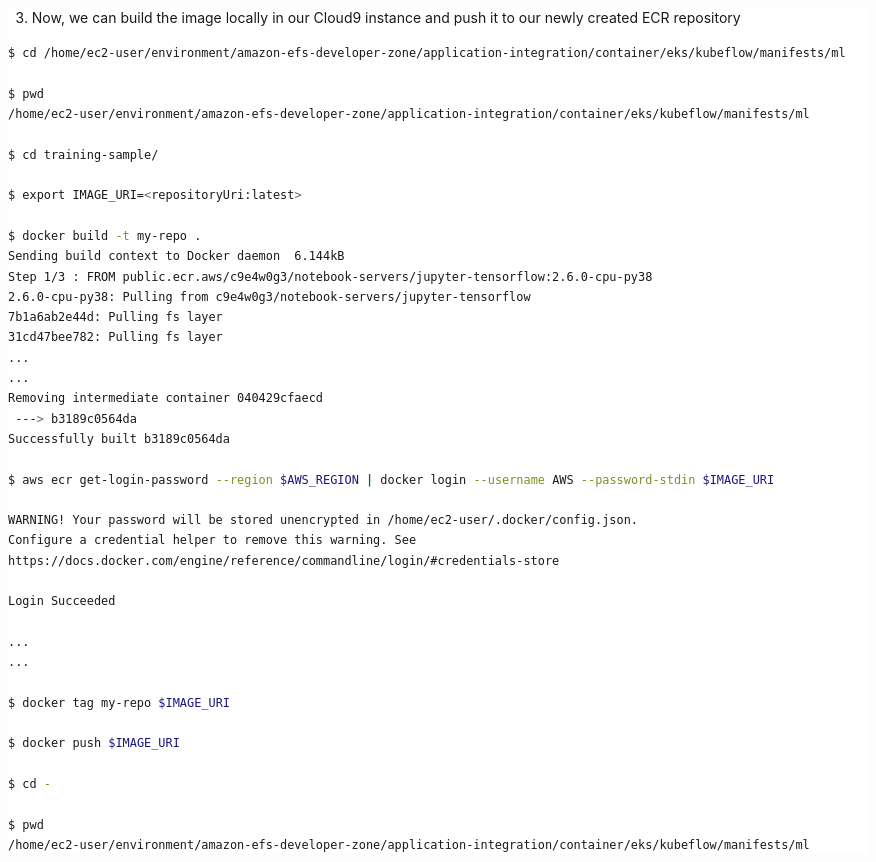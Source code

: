 ```bash
```
3. Now, we can build the image locally in our Cloud9 instance and push it to our newly created ECR repository 

```bash
$ cd /home/ec2-user/environment/amazon-efs-developer-zone/application-integration/container/eks/kubeflow/manifests/ml

$ pwd
/home/ec2-user/environment/amazon-efs-developer-zone/application-integration/container/eks/kubeflow/manifests/ml

$ cd training-sample/

$ export IMAGE_URI=<repositoryUri:latest>

$ docker build -t my-repo .
Sending build context to Docker daemon  6.144kB
Step 1/3 : FROM public.ecr.aws/c9e4w0g3/notebook-servers/jupyter-tensorflow:2.6.0-cpu-py38
2.6.0-cpu-py38: Pulling from c9e4w0g3/notebook-servers/jupyter-tensorflow
7b1a6ab2e44d: Pulling fs layer 
31cd47bee782: Pulling fs layer  
...
...
Removing intermediate container 040429cfaecd
 ---> b3189c0564da
Successfully built b3189c0564da

$ aws ecr get-login-password --region $AWS_REGION | docker login --username AWS --password-stdin $IMAGE_URI

WARNING! Your password will be stored unencrypted in /home/ec2-user/.docker/config.json.
Configure a credential helper to remove this warning. See
https://docs.docker.com/engine/reference/commandline/login/#credentials-store

Login Succeeded

...
...

$ docker tag my-repo $IMAGE_URI

$ docker push $IMAGE_URI

$ cd -

$ pwd 
/home/ec2-user/environment/amazon-efs-developer-zone/application-integration/container/eks/kubeflow/manifests/ml

```
